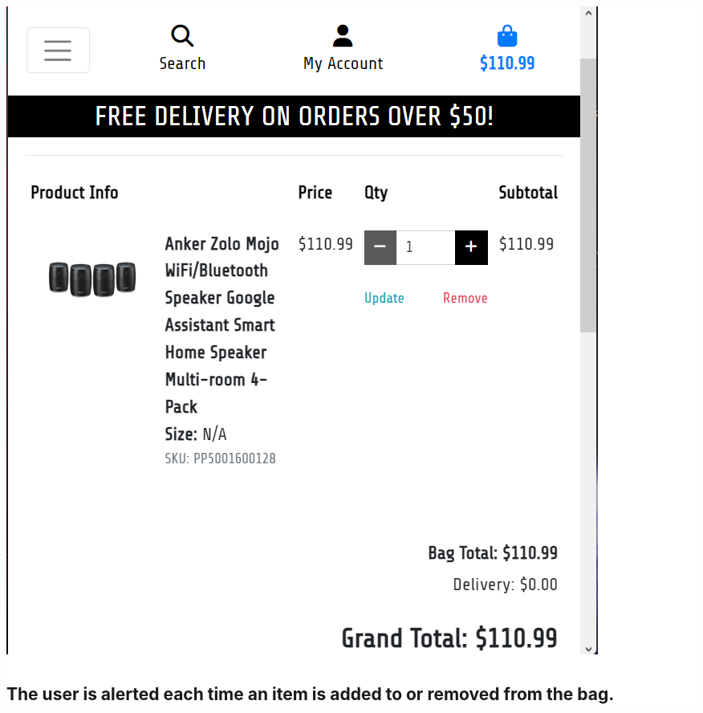 ![Shopping bag collapsed](documentation/README/Smart-Solutions-shoppingbag-collapsed1.png)


## The user is alerted each time an item is added to  or removed from the bag.
